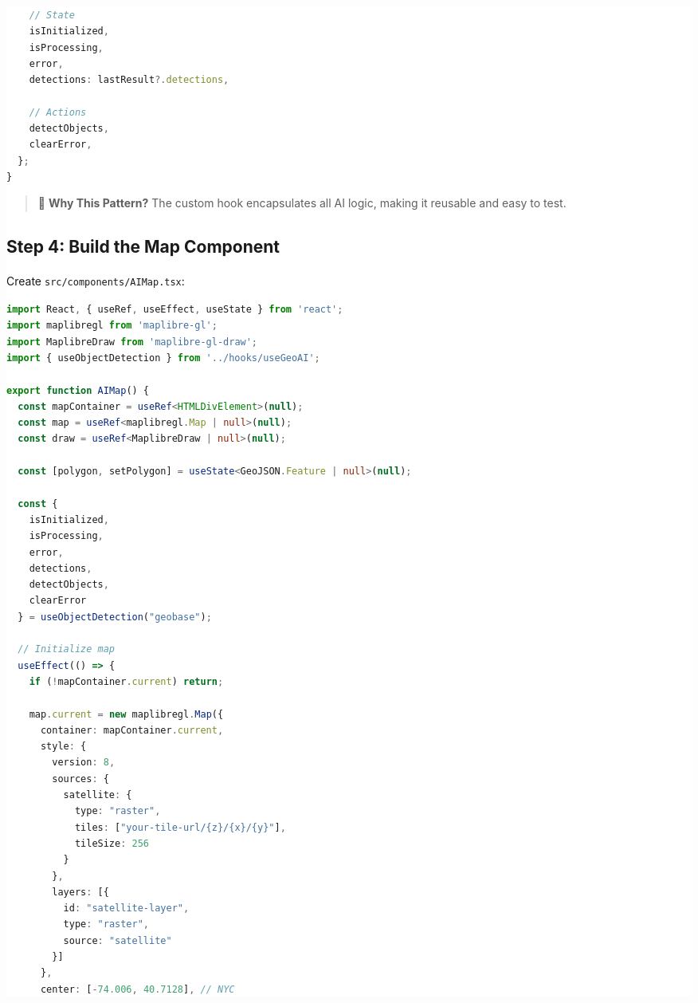 ```typescript
    // State
    isInitialized,
    isProcessing,
    error,
    detections: lastResult?.detections,

    // Actions
    detectObjects,
    clearError,
  };
}
```

> 🧠 **Why This Pattern?** The custom hook encapsulates all AI logic, making it reusable and easy to test.

## Step 4: Build the Map Component

Create `src/components/AIMap.tsx`:

```typescript
import React, { useRef, useEffect, useState } from 'react';
import maplibregl from 'maplibre-gl';
import MaplibreDraw from 'maplibre-gl-draw';
import { useObjectDetection } from '../hooks/useGeoAI';

export function AIMap() {
  const mapContainer = useRef<HTMLDivElement>(null);
  const map = useRef<maplibregl.Map | null>(null);
  const draw = useRef<MaplibreDraw | null>(null);

  const [polygon, setPolygon] = useState<GeoJSON.Feature | null>(null);

  const {
    isInitialized,
    isProcessing,
    error,
    detections,
    detectObjects,
    clearError
  } = useObjectDetection("geobase");

  // Initialize map
  useEffect(() => {
    if (!mapContainer.current) return;

    map.current = new maplibregl.Map({
      container: mapContainer.current,
      style: {
        version: 8,
        sources: {
          satellite: {
            type: "raster",
            tiles: ["your-tile-url/{z}/{x}/{y}"],
            tileSize: 256
          }
        },
        layers: [{
          id: "satellite-layer",
          type: "raster",
          source: "satellite"
        }]
      },
      center: [-74.006, 40.7128], // NYC
```

[//]: # "TODO: Add demo GIF showing the complete workflow"